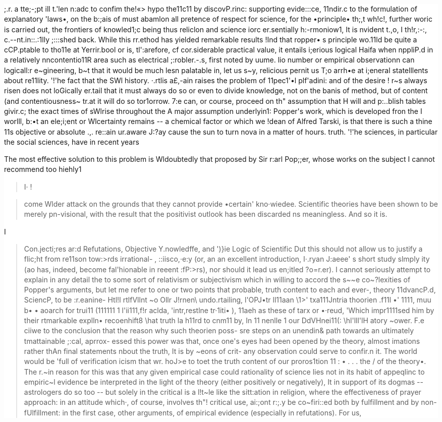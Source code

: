 ;.r. a tte;-;pt ill t.'len n:adc to confim the!«> hypo the11c11 by discovP.rinc: supporting
evide:::ce, 11ndir.c to the formulation of explanatory 'laws•, on the b:;ais of                            must abamlon all pretence of respect for science, for the •principle• th;,t
wh!c!, further woric is carried out, the frontiers of knowled1;c being thus                                reliclon and science iorc er.sentially h:-rmoniow1, It is nvident t.,o, I th!r,:-:,
c.--nt.in::.:1lly ;:::shed back. While this rr.ethod has yielded remarkable results !Ind                   that ropper• s principle wo.11ld be quite a cCP.ptable to tho11e at Yerrir.bool or
is, tl':arefore, cf cor.siderable practical value, it entails i;erious logical                             Haifa when nppliP.d in a relatively nncontentio11R area such as electrical
;:robler.-.s, first noted by uume. lio number or empirical observationn can logicall:r                     e~gineering, b~t that it would be much lesn palatable in, let us s~y, relicious
pernit us T;o arrh•e at i;eneral statelllents about re11lity. '!'he fact that the SWl                      history. ·.rtlis a£,-ain raises the problem of 11pec1'•l plf'adini: and of the desire !
r~s always risen does not loGically er.tail that it must always do so or even                              to divide knowledge, not on the banis of method, but of content (and contentiousness~
tr.at it will do so tor1orrow. 7:e can, or course, proceed on th" assumption that
H will and p:..blish tables givir.c; the exact times of sWlrise throughout the                                  A major assumption underlyin1: Popper's work, which is developed fron the                      I
worlll, b:•t an ele;i;ent or Wlcertainty remains -- a chemical factor or which we                          !dean of Alfred Tarski, is that there is such a thine 11s objective or absolute                   .,.
re::ain ur.aware J:?ay cause the sun to turn nova in a matter of hours.                                    truth. '!'he sciences, in particular the social sciences, have in recent years

The most effective solution to this problem is Wldoubtedly that proposed
by Sir r:arl Pop;;er, whose works on the subject I cannot recommend too hiehly1

> I·
!

> come Wlder attack on the grounds that they cannot provide •certain' kno·wiedee.
> Scientific theories have been shown to be merely pn-visional, with the result
that the positivist outlook has been discarded ns meaningless. And so it is.

I
> Con.jecti;res ar:d Refutations, Objective Y.nowledffe, and ')}ie Logic of Scientific                     Dut this should not allow us to justify a flic;ht from re11son tow:>rds irrational-                 ,
> ::iisco,·e:y (or, an an excellent introduction, I·.ryan J:aeee' s short study slmply                      ity (ao has, indeed, become fal'hionable in reeent :fP:>rs), nor should it lead us
> en;itled ?o=r.er). I cannot seriously attempt to explain in any detail the                                to some sort of relativism or subjectivism which in willing to accord the s~~e
> co~?lexities of Popper's arguments, but let me refer to one or two points that                           probable, truth content to each and ever-, theory 11dvancP.d, SciencP, to be :r.eanine-
Htl!I rtlfVllnt ~o Ollr J!rnen\ undo.rtailing, l'OPJ•tr ll11aan \1>' txa111Jntria thoorien                .f11l •' 1111, muu b• • aoarch for trui11 (111111 1 l'ii111,f!r aclda, 'intr,restlne tr·1iti• ),
11aeh as these of tarx or •·reud, 'Which impr1111sed him by their rtmarkable explln•                      recoenhift8 \hat truth la h11rd to cnm11 by, In 11 nenlle 1 our DdVHnei11(: \hl'lll'lH
atory ~ower. F.e ciiwe to the conclusion that the reason why such theorien poss-                          sre steps on an unendin& path towards an ultimately tmattainable ;:cal, aprrox-
essed this power was that, once one's eyes had been opened by the theory, almost                          imations rather thAn final statements nbout the truth, It is by ~eons of crit-
any observation could serve to confir.n it. The world would be 'full of verification                      icism that wr. hoJ>e to toet the truth content of our proros1tion 11 : • . . . the            /
of the theory•. The r.~in reason for this was that any given empirical case could                         rationality of science lies not in its habit of appeqlinc to empiric~l evidence
be interpreted in the light of the theory (either positively or negatively), It                           in support of its dogmas -- astrologers do so too -- but solely in the critical
is a l!t~le like the sitt:ation in religion, where the effectiveness of prayer                            approach: in an attitude which·, of course, involves th"! critical use, ai:;ont
r:;.y be co~firi::ed both by fulfillment and by non-fUlfillment: in the first case,                       other arguments, of empirical evidence (especially in refutations). For us,